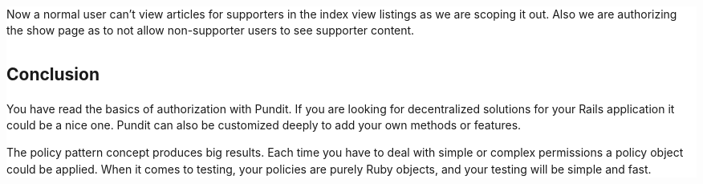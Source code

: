 Now a normal user can’t view articles for supporters in the index view listings as we are scoping it out. Also we are authorizing the show page as to not allow non-supporter users to see supporter content.

## Conclusion

You have read the basics of authorization with Pundit. If you are looking for decentralized solutions for your Rails application it could be a nice one. Pundit can also be customized deeply to add your own methods or features.

The policy pattern concept produces big results. Each time you have to deal with simple or complex permissions a policy object could be applied. When it comes to testing, your policies are purely Ruby objects, and your testing will be simple and fast.